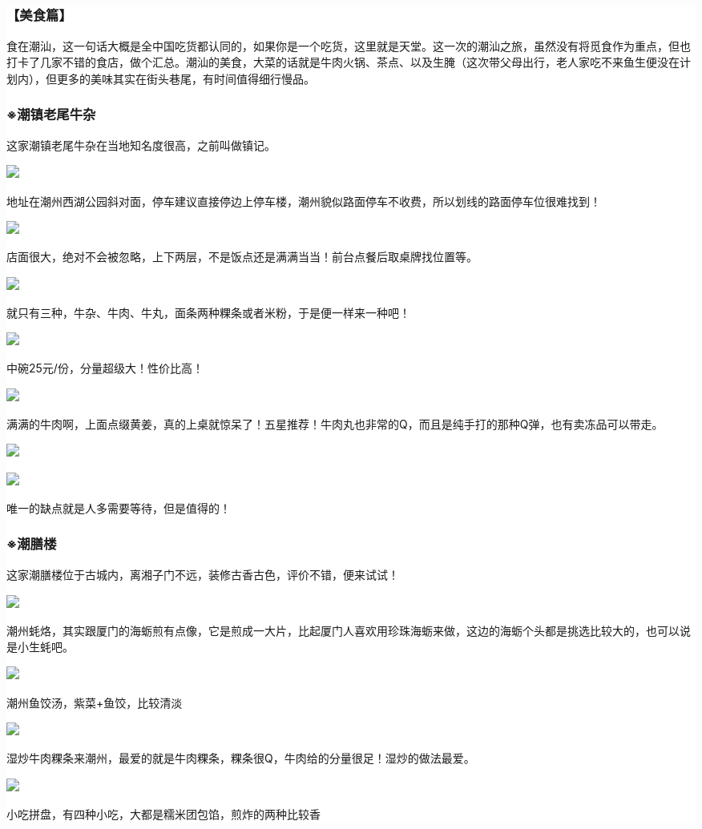 ### 【美食篇】

食在潮汕，这一句话大概是全中国吃货都认同的，如果你是一个吃货，这里就是天堂。这一次的潮汕之旅，虽然没有将觅食作为重点，但也打卡了几家不错的食店，做个汇总。潮汕的美食，大菜的话就是牛肉火锅、茶点、以及生腌（这次带父母出行，老人家吃不来鱼生便没在计划内），但更多的美味其实在街头巷尾，有时间值得细行慢品。

### ※潮镇老尾牛杂

这家潮镇老尾牛杂在当地知名度很高，之前叫做镇记。

![](https://5b0988e595225.cdn.sohucs.com/images/20191112/96f419c8abd74b538b24f9870c1f1a83.jpeg)

地址在潮州西湖公园斜对面，停车建议直接停边上停车楼，潮州貌似路面停车不收费，所以划线的路面停车位很难找到！

![](https://5b0988e595225.cdn.sohucs.com/images/20191112/2bc602be756043ed98ab1690e1760433.jpeg)

店面很大，绝对不会被忽略，上下两层，不是饭点还是满满当当！前台点餐后取桌牌找位置等。

![](https://5b0988e595225.cdn.sohucs.com/images/20191112/0cacbd990dce49fc82cfad44a00a444a.jpeg)

就只有三种，牛杂、牛肉、牛丸，面条两种粿条或者米粉，于是便一样来一种吧！

![](https://5b0988e595225.cdn.sohucs.com/images/20191112/eba515d34c5a4fc18ca0d530931df497.jpeg)

中碗25元/份，分量超级大！性价比高！

![](https://5b0988e595225.cdn.sohucs.com/images/20191112/d08c7332fcb94bd9880fd788df7188d0.jpeg)

满满的牛肉啊，上面点缀黄姜，真的上桌就惊呆了！五星推荐！牛肉丸也非常的Q，而且是纯手打的那种Q弹，也有卖冻品可以带走。

![](https://5b0988e595225.cdn.sohucs.com/images/20191112/8f2b1eac02cf4d9abc32958409ad86e2.jpeg)

![](https://5b0988e595225.cdn.sohucs.com/images/20191112/7d2ab2802cdd4215acf2f01b7bd180b5.jpeg)

唯一的缺点就是人多需要等待，但是值得的！

### ※潮膳楼

这家潮膳楼位于古城内，离湘子门不远，装修古香古色，评价不错，便来试试！

![](https://5b0988e595225.cdn.sohucs.com/images/20191112/18bed6479a3a4050a7559e26162e5815.jpeg)

潮州蚝烙，其实跟厦门的海蛎煎有点像，它是煎成一大片，比起厦门人喜欢用珍珠海蛎来做，这边的海蛎个头都是挑选比较大的，也可以说是小生蚝吧。

![](https://5b0988e595225.cdn.sohucs.com/images/20191112/3047fe95d92d49c4be951475762800ba.jpeg)

潮州鱼饺汤，紫菜+鱼饺，比较清淡

![](https://5b0988e595225.cdn.sohucs.com/images/20191112/560467e881784fcf9dd167f7ab66e3fb.jpeg)

湿炒牛肉粿条来潮州，最爱的就是牛肉粿条，粿条很Q，牛肉给的分量很足！湿炒的做法最爱。

![](https://5b0988e595225.cdn.sohucs.com/images/20191112/dd95491c778c45c288d67563341795da.jpeg)

小吃拼盘，有四种小吃，大都是糯米团包馅，煎炸的两种比较香
